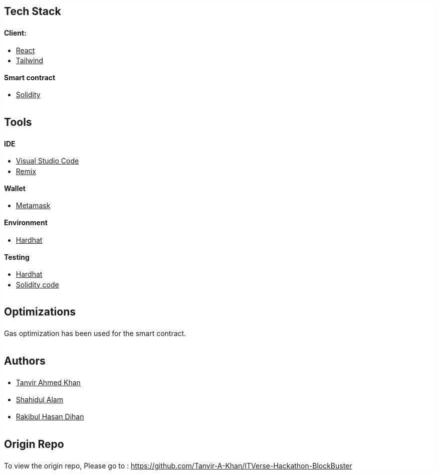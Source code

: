 
## Tech Stack

**Client:**
- [React](https://react.dev/)
- [Tailwind](https://tailwindcss.com/)

**Smart contract**
- [Solidity](https://www.youtube.com/watch?v=xv9OmztShIw&list=PLO5VPQH6OWdVQwpQfw9rZ67O6Pjfo6q-p)


## Tools
**IDE**
- [Visual Studio Code](https://marketplace.visualstudio.com/items?itemName=JuanBlanco.solidity)
- [Remix](https://remix.ethereum.org/)


**Wallet**
 - [Metamask](https://metamask.io/)

**Environment**
 - [Hardhat](https://hardhat.org/)

 **Testing**
- [Hardhat](https://hardhat.org/)
- [Solidity code](https://github.com/sc-forks/solidity-coverage)


## Optimizations

Gas optimization has been used for the smart contract.


## Authors

- [Tanvir Ahmed Khan](https://github.com/mostlyTanvir/)

- [Shahidul Alam](https://github.com/shz-code)

- [Rakibul Hasan Dihan](https://github.com/dihanrh)



## Origin Repo 
To view the origin repo, Please go to : https://github.com/Tanvir-A-Khan/ITVerse-Hackathon-BlockBuster
